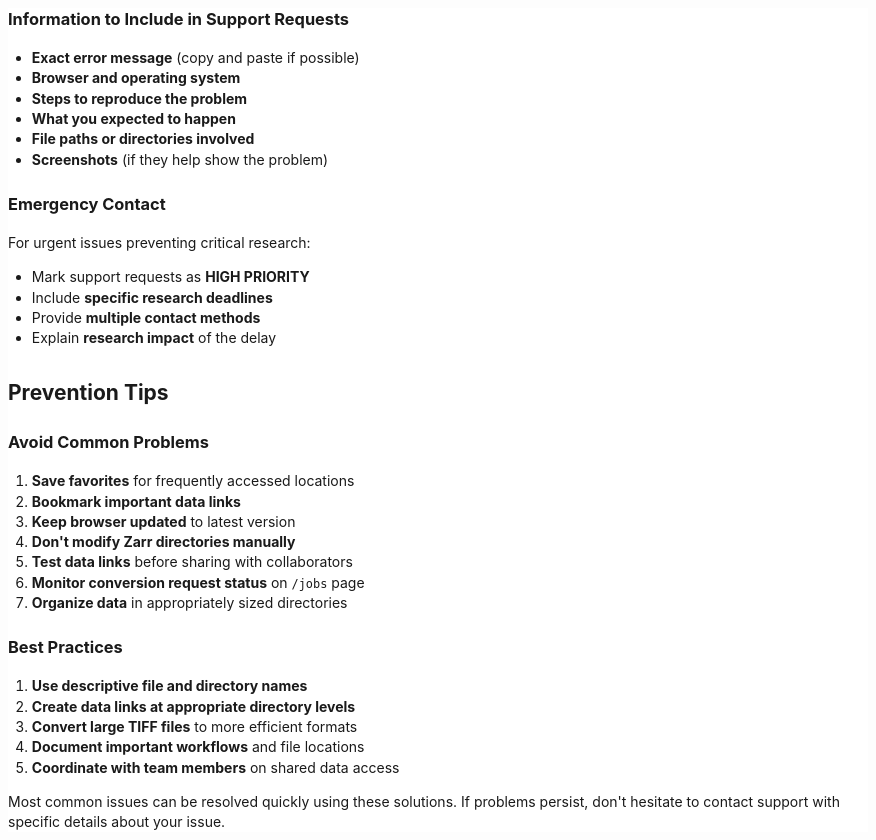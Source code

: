 ### Information to Include in Support Requests

- **Exact error message** (copy and paste if possible)
- **Browser and operating system**
- **Steps to reproduce the problem**
- **What you expected to happen**
- **File paths or directories involved**
- **Screenshots** (if they help show the problem)

### Emergency Contact

For urgent issues preventing critical research:
- Mark support requests as **HIGH PRIORITY**
- Include **specific research deadlines**
- Provide **multiple contact methods**
- Explain **research impact** of the delay

## Prevention Tips

### Avoid Common Problems

1. **Save favorites** for frequently accessed locations
2. **Bookmark important data links**
3. **Keep browser updated** to latest version
4. **Don't modify Zarr directories manually**
5. **Test data links** before sharing with collaborators
6. **Monitor conversion request status** on `/jobs` page
7. **Organize data** in appropriately sized directories

### Best Practices

1. **Use descriptive file and directory names**
2. **Create data links at appropriate directory levels**
3. **Convert large TIFF files** to more efficient formats
4. **Document important workflows** and file locations
5. **Coordinate with team members** on shared data access

Most common issues can be resolved quickly using these solutions. If problems persist, don't hesitate to contact support with specific details about your issue.